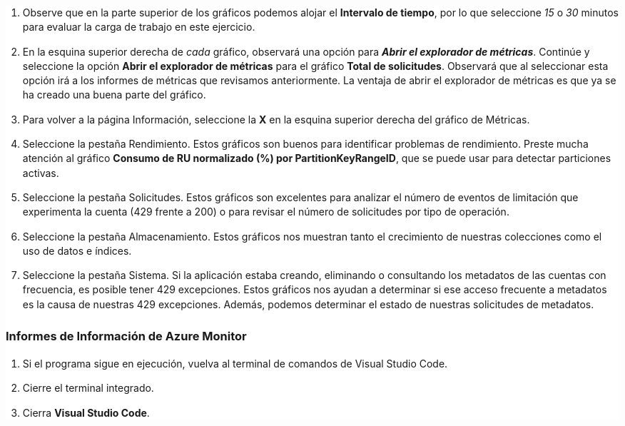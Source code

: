 1. Observe que en la parte superior de los gráficos podemos alojar el **Intervalo de tiempo**, por lo que seleccione *15* o *30* minutos para evaluar la carga de trabajo en este ejercicio.

1. En la esquina superior derecha de *cada* gráfico, observará una opción para ***Abrir el explorador de métricas***. Continúe y seleccione la opción **Abrir el explorador de métricas** para el gráfico **Total de solicitudes**. Observará que al seleccionar esta opción irá a los informes de métricas que revisamos anteriormente. La ventaja de abrir el explorador de métricas es que ya se ha creado una buena parte del gráfico.

1. Para volver a la página Información, seleccione la **X** en la esquina superior derecha del gráfico de Métricas.

1. Seleccione la pestaña Rendimiento. Estos gráficos son buenos para identificar problemas de rendimiento.  Preste mucha atención al gráfico **Consumo de RU normalizado (%) por PartitionKeyRangeID**, que se puede usar para detectar particiones activas.

1. Seleccione la pestaña Solicitudes. Estos gráficos son excelentes para analizar el número de eventos de limitación que experimenta la cuenta (429 frente a 200) o para revisar el número de solicitudes por tipo de operación.  

1. Seleccione la pestaña Almacenamiento. Estos gráficos nos muestran tanto el crecimiento de nuestras colecciones como el uso de datos e índices.  

1. Seleccione la pestaña Sistema. Si la aplicación estaba creando, eliminando o consultando los metadatos de las cuentas con frecuencia, es posible tener 429 excepciones.  Estos gráficos nos ayudan a determinar si ese acceso frecuente a metadatos es la causa de nuestras 429 excepciones. Además, podemos determinar el estado de nuestras solicitudes de metadatos.  

### Informes de Información de Azure Monitor

1. Si el programa sigue en ejecución, vuelva al terminal de comandos de Visual Studio Code.

1. Cierre el terminal integrado.

1. Cierra **Visual Studio Code**.

[code.visualstudio.com/docs/getstarted]: https://code.visualstudio.com/docs/getstarted/tips-and-tricks
[docs.microsoft.com/dotnet/core/tools/dotnet-add-package]: https://docs.microsoft.com/dotnet/core/tools/dotnet-add-package
[docs.microsoft.com/dotnet/core/tools/dotnet-run]: https://docs.microsoft.com/dotnet/core/tools/dotnet-run
[nuget.org/packages/microsoft.azure.cosmos/3.22.1]: https://www.nuget.org/packages/Microsoft.Azure.Cosmos/3.22.1
[nuget.org/packages/Newtonsoft.Json/13.0.1]: https://www.nuget.org/packages/Newtonsoft.Json/13.0.1
